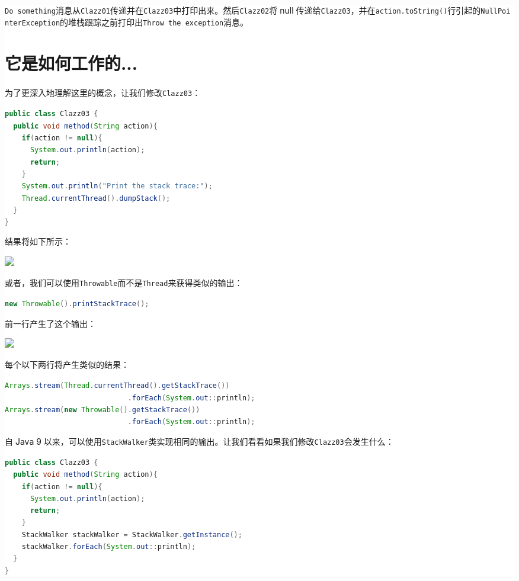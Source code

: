 `Do something`消息从`Clazz01`传递并在`Clazz03`中打印出来。然后`Clazz02`将 null 传递给`Clazz03`，并在`action.toString()`行引起的`NullPointerException`的堆栈跟踪之前打印出`Throw the exception`消息。

# 它是如何工作的...

为了更深入地理解这里的概念，让我们修改`Clazz03`：

```java
public class Clazz03 {
  public void method(String action){
    if(action != null){
      System.out.println(action);
      return;
    }
    System.out.println("Print the stack trace:");
    Thread.currentThread().dumpStack();
  }
}
```

结果将如下所示：

![](https://github.com/OpenDocCN/freelearn-java-zh/raw/master/docs/java11-cb/img/fb839893-eba0-42a0-9ef6-7f8eccc8e86b.png)

或者，我们可以使用`Throwable`而不是`Thread`来获得类似的输出：

```java
new Throwable().printStackTrace();
```

前一行产生了这个输出：

![](https://github.com/OpenDocCN/freelearn-java-zh/raw/master/docs/java11-cb/img/cbefaa13-cce7-4a17-b224-fc6f2df44f43.png)

每个以下两行将产生类似的结果：

```java
Arrays.stream(Thread.currentThread().getStackTrace())
                             .forEach(System.out::println);
Arrays.stream(new Throwable().getStackTrace())
                             .forEach(System.out::println);

```

自 Java 9 以来，可以使用`StackWalker`类实现相同的输出。让我们看看如果我们修改`Clazz03`会发生什么：

```java
public class Clazz03 {
  public void method(String action){
    if(action != null){
      System.out.println(action);
      return;
    }
    StackWalker stackWalker = StackWalker.getInstance();
    stackWalker.forEach(System.out::println);
  }
}
```

